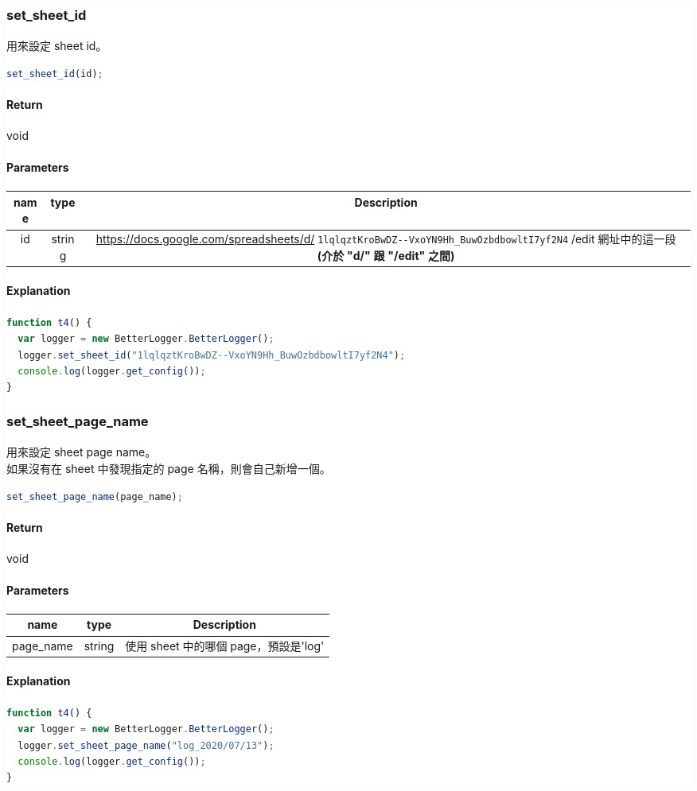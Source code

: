 ### set_sheet_id

用來設定 sheet id。

```javascript
set_sheet_id(id);
```

#### Return

void

#### Parameters

| name |  type  |                                                                  Description                                                                  |
| :--: | :----: | :-------------------------------------------------------------------------------------------------------------------------------------------: |
|  id  | string | <https://docs.google.com/spreadsheets/d/> `1lqlqztKroBwDZ--VxoYN9Hh_BuwOzbdbowltI7yf2N4` /edit 網址中的這一段 **(介於 "d/" 跟 "/edit" 之間)** |

#### Explanation

```javascript
function t4() {
  var logger = new BetterLogger.BetterLogger();
  logger.set_sheet_id("1lqlqztKroBwDZ--VxoYN9Hh_BuwOzbdbowltI7yf2N4");
  console.log(logger.get_config());
}
```

### set_sheet_page_name

用來設定 sheet page name。  
如果沒有在 sheet 中發現指定的 page 名稱，則會自己新增一個。

```javascript
set_sheet_page_name(page_name);
```

#### Return

void

#### Parameters

|   name    |  type  |              Description              |
| :-------: | :----: | :-----------------------------------: |
| page_name | string | 使用 sheet 中的哪個 page，預設是'log' |

#### Explanation

```javascript
function t4() {
  var logger = new BetterLogger.BetterLogger();
  logger.set_sheet_page_name("log_2020/07/13");
  console.log(logger.get_config());
}
```

